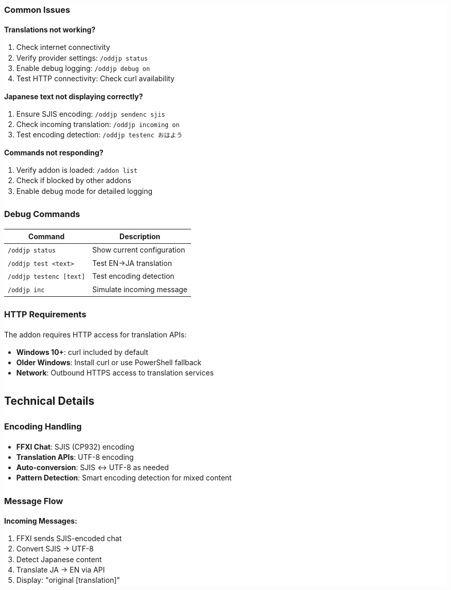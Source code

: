 ### Common Issues

**Translations not working?**
1. Check internet connectivity
2. Verify provider settings: `/oddjp status`
3. Enable debug logging: `/oddjp debug on`
4. Test HTTP connectivity: Check curl availability

**Japanese text not displaying correctly?**
1. Ensure SJIS encoding: `/oddjp sendenc sjis`
2. Check incoming translation: `/oddjp incoming on`
3. Test encoding detection: `/oddjp testenc おはよう`

**Commands not responding?**
1. Verify addon is loaded: `/addon list`
2. Check if blocked by other addons
3. Enable debug mode for detailed logging

### Debug Commands

| Command | Description |
|---------|-------------|
| `/oddjp status` | Show current configuration |
| `/oddjp test <text>` | Test EN→JA translation |
| `/oddjp testenc [text]` | Test encoding detection |
| `/oddjp inc` | Simulate incoming message |

### HTTP Requirements

The addon requires HTTP access for translation APIs:
- **Windows 10+**: curl included by default
- **Older Windows**: Install curl or use PowerShell fallback
- **Network**: Outbound HTTPS access to translation services

## Technical Details

### Encoding Handling
- **FFXI Chat**: SJIS (CP932) encoding
- **Translation APIs**: UTF-8 encoding
- **Auto-conversion**: SJIS ↔ UTF-8 as needed
- **Pattern Detection**: Smart encoding detection for mixed content

### Message Flow

**Incoming Messages:**
1. FFXI sends SJIS-encoded chat
2. Convert SJIS → UTF-8
3. Detect Japanese content
4. Translate JA → EN via API
5. Display: "original [translation]"

